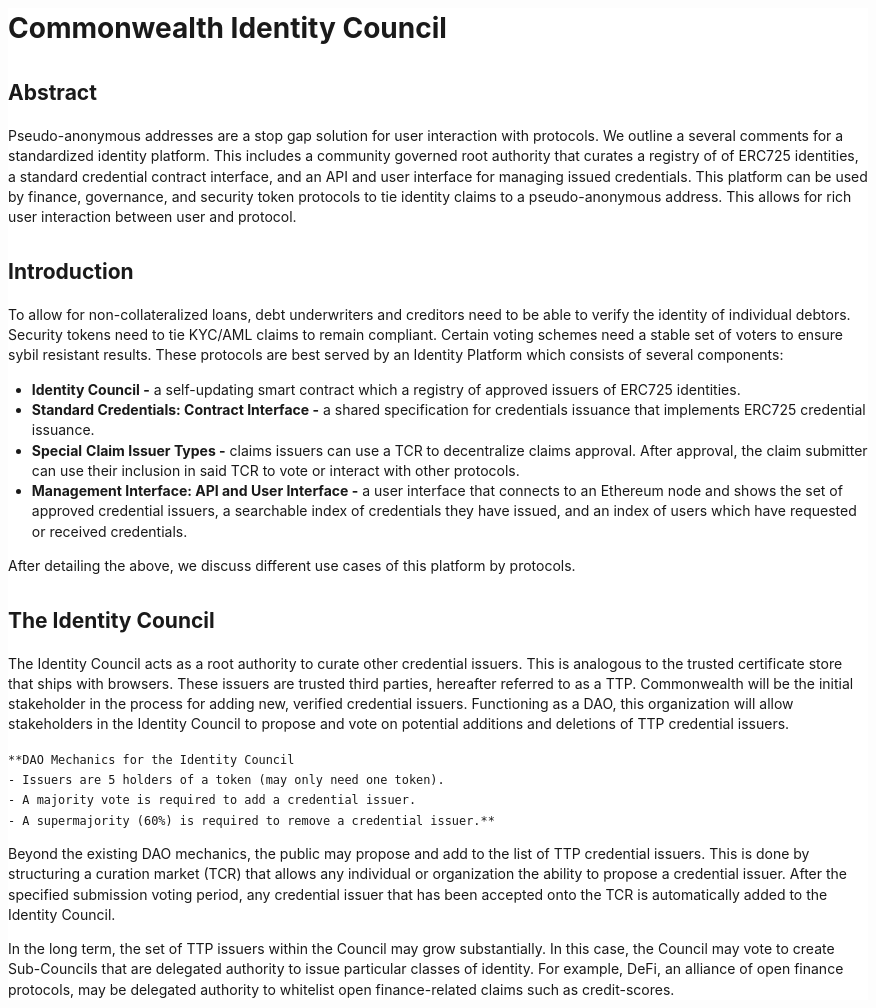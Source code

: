 # Commonwealth Identity Council
## Abstract

Pseudo-anonymous addresses are a stop gap solution for user interaction with protocols. We outline a several comments for a standardized identity platform. This includes a community governed root authority that curates a registry of of ERC725 identities, a standard credential contract interface, and an API and user interface for managing issued credentials. This platform can be used by finance, governance, and security token protocols to tie identity claims to a pseudo-anonymous address. This allows for rich user interaction between user and protocol.

## Introduction

To allow for non-collateralized loans, debt underwriters and creditors need to be able to verify the identity of individual debtors. Security tokens need to tie KYC/AML claims to remain compliant. Certain voting schemes need a stable set of voters to ensure sybil resistant results. These protocols are best served by an Identity Platform which consists of several components:

- **Identity Council -** a self-updating smart contract which a registry of approved issuers of ERC725 identities.
- **Standard Credentials: Contract Interface -** a shared specification for credentials issuance that implements ERC725 credential issuance.
- **Special** **Claim Issuer Types  -** claims issuers can use a TCR to decentralize claims approval. After approval, the claim submitter can use their inclusion in said TCR to vote or interact with other protocols.
- **Management Interface: API and User Interface -** a user interface that connects to an Ethereum node and shows the set of approved credential issuers, a searchable index of credentials they have issued, and an index of users which have requested or received credentials.

After detailing the above, we discuss different use cases of this platform by protocols.

## The Identity Council

The Identity Council acts as a root authority to curate other credential issuers. This is analogous to the trusted certificate store that ships with browsers. These issuers are trusted third parties, hereafter referred to as a TTP. Commonwealth will be the initial stakeholder in the process for adding new, verified credential issuers. Functioning as a DAO, this organization will allow stakeholders in the Identity Council to propose and vote on potential additions and deletions of TTP credential issuers. 

    **DAO Mechanics for the Identity Council
    - Issuers are 5 holders of a token (may only need one token).
    - A majority vote is required to add a credential issuer.
    - A supermajority (60%) is required to remove a credential issuer.**

Beyond the existing DAO mechanics, the public may propose and add to the list of TTP credential issuers. This is done by structuring a curation market (TCR) that allows any individual or organization the ability to propose a credential issuer. After the specified submission voting period, any credential issuer that has been accepted onto the TCR is automatically added to the Identity Council. 

In the long term, the set of TTP issuers within the Council may grow substantially. In this case, the Council may vote to create Sub-Councils that are delegated authority to issue particular classes of identity. For example, DeFi, an alliance of open finance protocols, may be delegated authority to whitelist open finance-related claims such as credit-scores.
